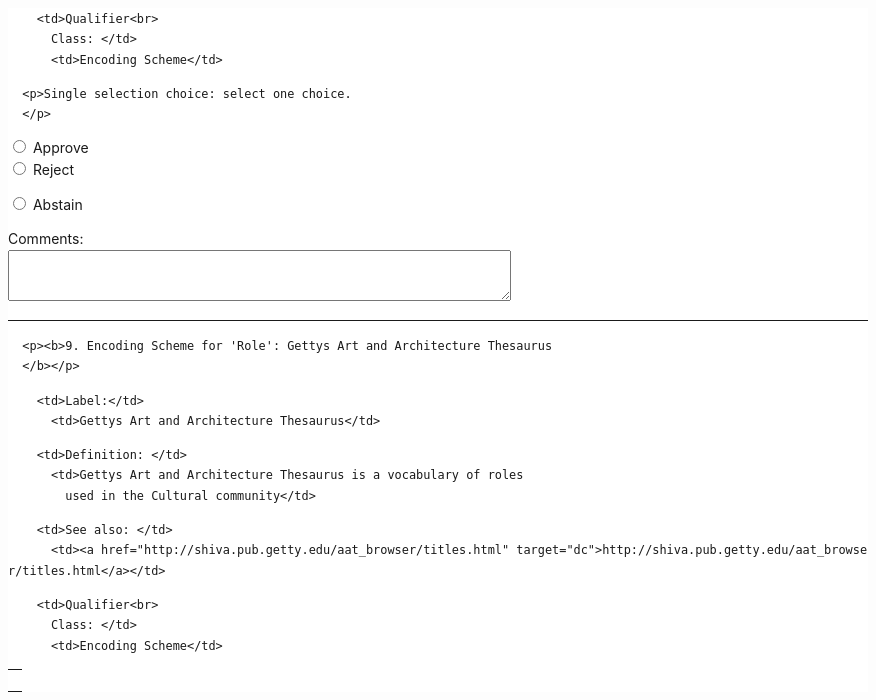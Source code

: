         <td>Qualifier<br>
          Class: </td>
          <td>Encoding Scheme</td>
</tr>
</tbody>
</table>

      <p>Single selection choice: select one choice.
      </p>
<p><input name="q8" type="radio" value="0"> Approve<br><input name="q8" type="radio" value="1"> Reject<br>
      </p>
<p><input name="q8" type="radio" value="abstain"> Abstain
      </p>
<p>
      </p>
<p>Comments:<br><textarea cols="60" name="q8_comments" rows="3" wrap="on"></textarea><br>
      </p>
<hr>

      <p><b>9. Encoding Scheme for 'Role': Gettys Art and Architecture Thesaurus
      </b></p>
<p>
      </p>
<table cellpadding="1">
        <tbody>
        <tr>
          <td></td>
          
        <td>Label:</td>
          <td>Gettys Art and Architecture Thesaurus</td>
</tr>
        <tr>
          <td></td>
          
        <td>Definition: </td>
          <td>Gettys Art and Architecture Thesaurus is a vocabulary of roles 
            used in the Cultural community</td>
</tr>
        <tr>
          <td></td>
          
        <td>See also: </td>
          <td><a href="http://shiva.pub.getty.edu/aat_browser/titles.html" target="dc">http://shiva.pub.getty.edu/aat_browser/titles.html</a></td>
</tr>
        <tr>
          <td></td>
          
        <td>Qualifier<br>
          Class: </td>
          <td>Encoding Scheme</td>
</tr>
</tbody>
</table>
